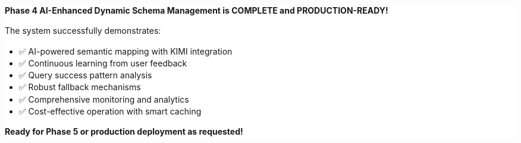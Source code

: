 **Phase 4 AI-Enhanced Dynamic Schema Management is COMPLETE and PRODUCTION-READY!**

The system successfully demonstrates:

- ✅ AI-powered semantic mapping with KIMI integration
- ✅ Continuous learning from user feedback
- ✅ Query success pattern analysis
- ✅ Robust fallback mechanisms
- ✅ Comprehensive monitoring and analytics
- ✅ Cost-effective operation with smart caching

**Ready for Phase 5 or production deployment as requested!**
